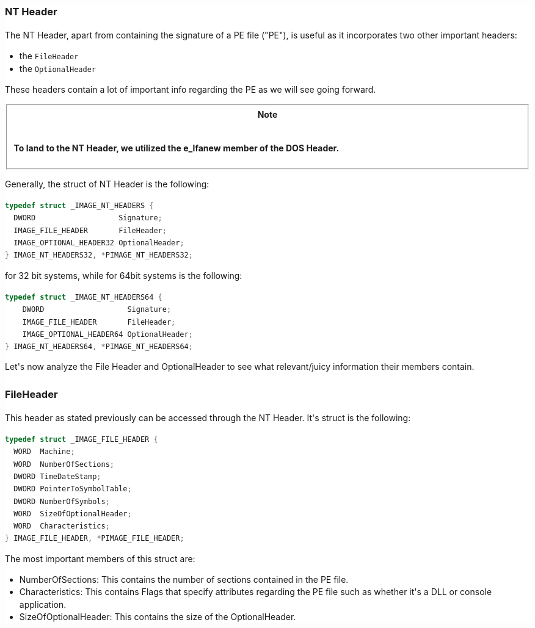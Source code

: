 ### NT Header
The NT Header, apart from containing the signature of a PE file ("PE"), is useful as it incorporates two other important headers:
- the ```FileHeader```
- the ```OptionalHeader```

These headers contain a lot of important info regarding the PE as we will see going forward.  

<fieldset class="fieldset-wrapper">
	<center><legend><b>Note</b></legend></center><br>
	<p><b>To land to the NT Header, we utilized the e_lfanew member of the DOS Header.</b></p>
</fieldset>  


Generally, the struct of NT Header is the following:  
```c
typedef struct _IMAGE_NT_HEADERS {
  DWORD                   Signature;
  IMAGE_FILE_HEADER       FileHeader;
  IMAGE_OPTIONAL_HEADER32 OptionalHeader;
} IMAGE_NT_HEADERS32, *PIMAGE_NT_HEADERS32;
```
for 32 bit systems, while for 64bit systems is the following:  
```c
typedef struct _IMAGE_NT_HEADERS64 {
    DWORD                   Signature;
    IMAGE_FILE_HEADER       FileHeader;
    IMAGE_OPTIONAL_HEADER64 OptionalHeader;
} IMAGE_NT_HEADERS64, *PIMAGE_NT_HEADERS64;
```

Let's now analyze the File Header and OptionalHeader to see what relevant/juicy information their members contain.

### FileHeader
This header as stated previously can be accessed through the NT Header. It's struct is the following:  
```c
typedef struct _IMAGE_FILE_HEADER {
  WORD  Machine;
  WORD  NumberOfSections;
  DWORD TimeDateStamp;
  DWORD PointerToSymbolTable;
  DWORD NumberOfSymbols;
  WORD  SizeOfOptionalHeader;
  WORD  Characteristics;
} IMAGE_FILE_HEADER, *PIMAGE_FILE_HEADER;
```
The most important members of this struct are:  
- NumberOfSections: This contains the number of sections contained in the PE file.
- Characteristics: This contains Flags that specify attributes regarding the PE file such as whether it's a DLL or console application.
- SizeOfOptionalHeader: This contains the size of the OptionalHeader.
